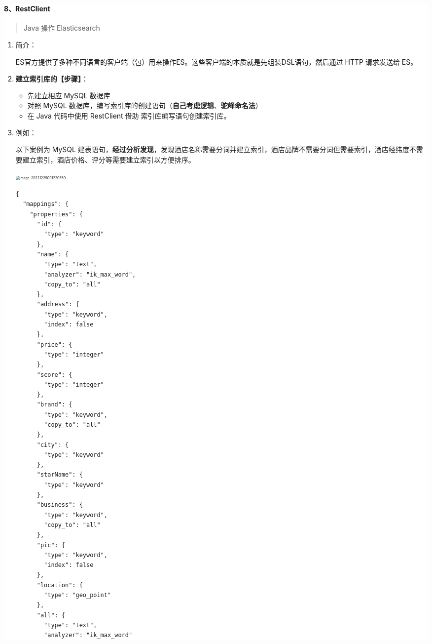 

#### 8、RestClient

>  Java 操作 Elasticsearch

1. 简介：

   ​		ES官方提供了多种不同语言的客户端（包）用来操作ES。这些客户端的本质就是先组装DSL语句，然后通过 HTTP 请求发送给 ES。

2. **建立索引库的【步骤】**：

   - 先建立相应 MySQL 数据库
   - 对照 MySQL 数据库，编写索引库的创建语句（**自己考虑逻辑**、**驼峰命名法**）
   - 在 Java 代码中使用 RestClient 借助 索引库编写语句创建索引库。

3. 例如：

   以下案例为 MySQL 建表语句，**经过分析发现**，发现酒店名称需要分词并建立索引，酒店品牌不需要分词但需要索引，酒店经纬度不需要建立索引，酒店价格、评分等需要建立索引以方便排序。

   <img src="https://thinkstu-typora.oss-cn-hangzhou.aliyuncs.com/typora/202212290912675.png" alt="image-20221229091220550" style="zoom:50%;" />

   ```shell
   {
     "mappings": {
       "properties": {
         "id": {
           "type": "keyword"
         },
         "name": {
           "type": "text",
           "analyzer": "ik_max_word",
           "copy_to": "all"
         },
         "address": {
           "type": "keyword",
           "index": false
         },
         "price": {
           "type": "integer"
         },
         "score": {
           "type": "integer"
         },
         "brand": {
           "type": "keyword",
           "copy_to": "all"
         },
         "city": {
           "type": "keyword"
         },
         "starName": {
           "type": "keyword"
         },
         "business": {
           "type": "keyword",
           "copy_to": "all"
         },
         "pic": {
           "type": "keyword",
           "index": false
         },
         "location": {
           "type": "geo_point"
         },
         "all": {
           "type": "text",
           "analyzer": "ik_max_word"
   ```